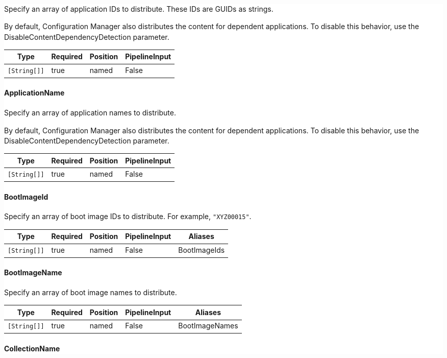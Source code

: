 Specify an array of application IDs to distribute. These IDs are GUIDs as strings.


By default, Configuration Manager also distributes the content for dependent applications. To disable this behavior, use the DisableContentDependencyDetection parameter.






|Type        |Required|Position|PipelineInput|
|------------|--------|--------|-------------|
|`[String[]]`|true    |named   |False        |



#### **ApplicationName**

Specify an array of application names to distribute.


By default, Configuration Manager also distributes the content for dependent applications. To disable this behavior, use the DisableContentDependencyDetection parameter.






|Type        |Required|Position|PipelineInput|
|------------|--------|--------|-------------|
|`[String[]]`|true    |named   |False        |



#### **BootImageId**

Specify an array of boot image IDs to distribute. For example, `"XYZ00015"`.






|Type        |Required|Position|PipelineInput|Aliases     |
|------------|--------|--------|-------------|------------|
|`[String[]]`|true    |named   |False        |BootImageIds|



#### **BootImageName**

Specify an array of boot image names to distribute.






|Type        |Required|Position|PipelineInput|Aliases       |
|------------|--------|--------|-------------|--------------|
|`[String[]]`|true    |named   |False        |BootImageNames|



#### **CollectionName**
